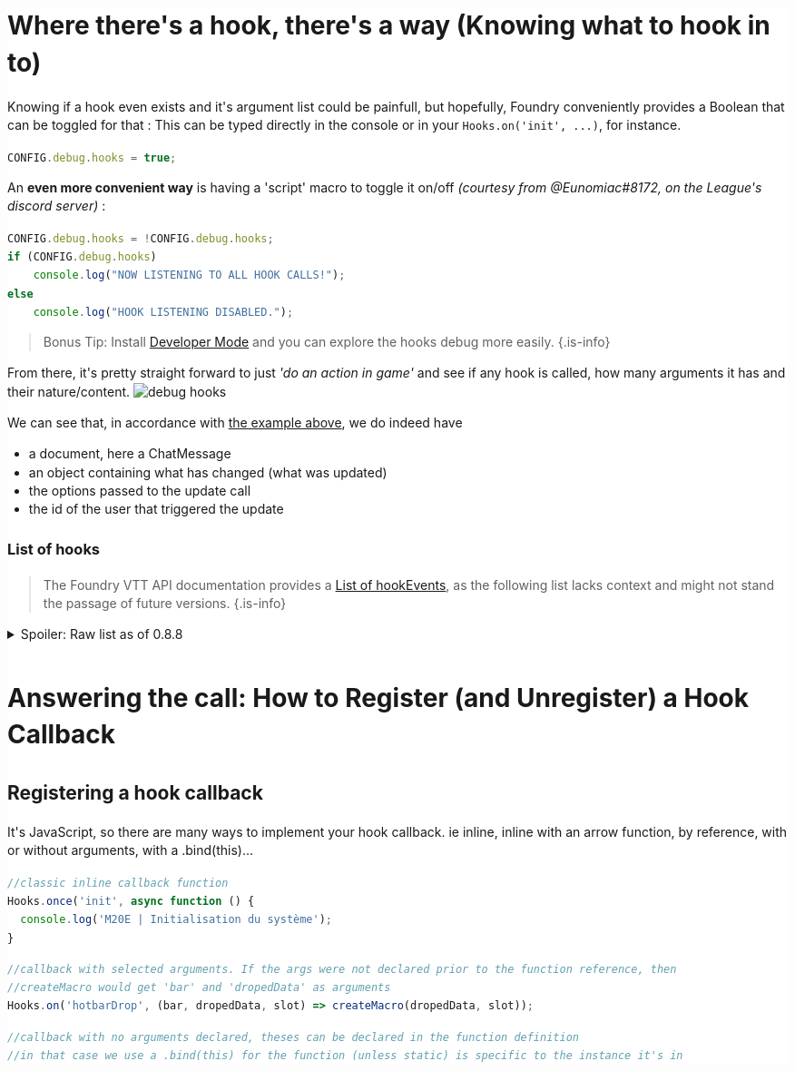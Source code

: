 # Where there's a hook, there's a way (Knowing what to hook in to)
Knowing if a hook even exists and it's argument list could be painfull, but hopefully, Foundry conveniently provides a Boolean that can be toggled for that : 
This can be typed directly in the console or in your `Hooks.on('init', ...)`, for instance.

```javascript
CONFIG.debug.hooks = true;
``` 

An **even more convenient way** is having a 'script' macro to toggle it on/off *(courtesy from @Eunomiac#8172, on the League's discord server)* : 
```javascript
CONFIG.debug.hooks = !CONFIG.debug.hooks;
if (CONFIG.debug.hooks)
    console.log("NOW LISTENING TO ALL HOOK CALLS!");
else
    console.log("HOOK LISTENING DISABLED.");
``` 

> Bonus Tip: Install [Developer Mode](https://www.foundryvtt-hub.com/package/_dev-mode/) and you can explore the hooks debug more easily.
{.is-info}

From there, it's pretty straight forward to just _'do an action in game'_ and see if any hook is called, how many arguments it has and their nature/content.
![debug hooks](https://drive.google.com/uc?export=view&id=1FEDnrXtThbxhDVghh0NGyzGw9wsMyxWI)

We can see that, in accordance with [the example above](#the-hooks-class), we do indeed have 
* a document, here a ChatMessage
* an object containing what has changed (what was updated)
* the options passed to the update call
* the id of the user that triggered the update


### List of hooks
> The Foundry VTT API documentation provides a [List of hookEvents](https://foundryvtt.com/api/hookEvents.html), as the following list lacks context and might not stand the passage of future versions.
{.is-info}

<details><summary>Spoiler: Raw list as of 0.8.8</summary></details>

# Answering the call: How to Register (and Unregister) a Hook Callback 
## Registering a hook callback
It's JavaScript, so there are many ways to implement your hook callback. ie inline, inline with an arrow function, by reference, with or without arguments, with a .bind(this)...
```javascript
//classic inline callback function
Hooks.once('init', async function () {
  console.log('M20E | Initialisation du système');
}
``` 
```javascript
//callback with selected arguments. If the args were not declared prior to the function reference, then
//createMacro would get 'bar' and 'dropedData' as arguments
Hooks.on('hotbarDrop', (bar, dropedData, slot) => createMacro(dropedData, slot));
```
```javascript
//callback with no arguments declared, theses can be declared in the function definition
//in that case we use a .bind(this) for the function (unless static) is specific to the instance it's in
```